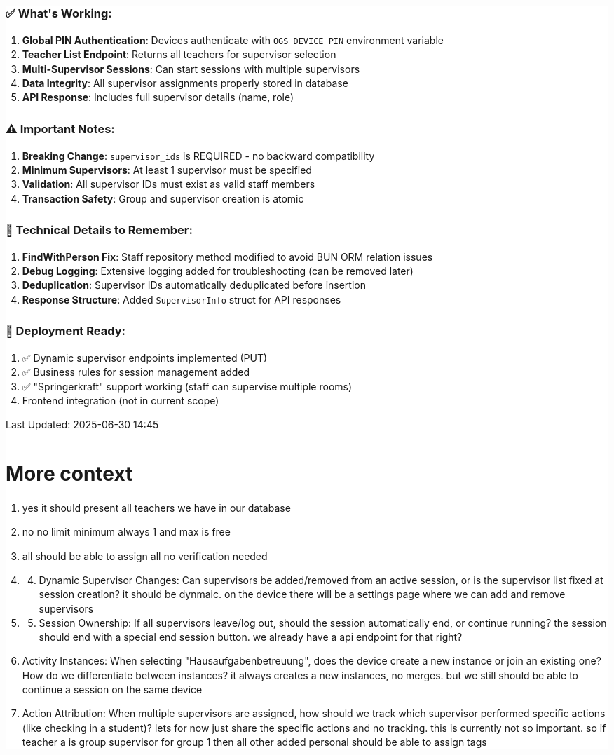 ### ✅ What's Working:
1. **Global PIN Authentication**: Devices authenticate with `OGS_DEVICE_PIN` environment variable
2. **Teacher List Endpoint**: Returns all teachers for supervisor selection
3. **Multi-Supervisor Sessions**: Can start sessions with multiple supervisors
4. **Data Integrity**: All supervisor assignments properly stored in database
5. **API Response**: Includes full supervisor details (name, role)

### ⚠️ Important Notes:
1. **Breaking Change**: `supervisor_ids` is REQUIRED - no backward compatibility
2. **Minimum Supervisors**: At least 1 supervisor must be specified
3. **Validation**: All supervisor IDs must exist as valid staff members
4. **Transaction Safety**: Group and supervisor creation is atomic

### 🔧 Technical Details to Remember:
1. **FindWithPerson Fix**: Staff repository method modified to avoid BUN ORM relation issues
2. **Debug Logging**: Extensive logging added for troubleshooting (can be removed later)
3. **Deduplication**: Supervisor IDs automatically deduplicated before insertion
4. **Response Structure**: Added `SupervisorInfo` struct for API responses

### 📝 Deployment Ready:
1. ✅ Dynamic supervisor endpoints implemented (PUT)
2. ✅ Business rules for session management added
3. ✅ "Springerkraft" support working (staff can supervise multiple rooms)
4. Frontend integration (not in current scope)

Last Updated: 2025-06-30 14:45





# More context

1. yes it should present all teachers we have in our database
2. no no limit minimum always 1 and max is free
3. all should be able to assign all no verification needed
4.   4. Dynamic Supervisor Changes: Can supervisors be added/removed from an active session, or
is the supervisor list fixed at session creation? it should be dynmaic. on the device there will be a settings page where we can add and remove supervisors
5.   5. Session Ownership: If all supervisors leave/log out, should the session automatically
end, or continue running? the session should end with a special end session button. we already have a api endpoint for that right?
6. Activity Instances: When selecting "Hausaufgabenbetreuung", does the device create a new
instance or join an existing one? How do we differentiate between instances? it always creates a new instances, no merges. but we still should be able to continue a session on the same device

7. Action Attribution: When multiple supervisors are assigned, how should we track which
supervisor performed specific actions (like checking in a student)? lets for now just share the specific actions and no tracking. this is currently not so important. so if teacher a is group supervisor for
group 1 then all other added personal should be able to assign tags
